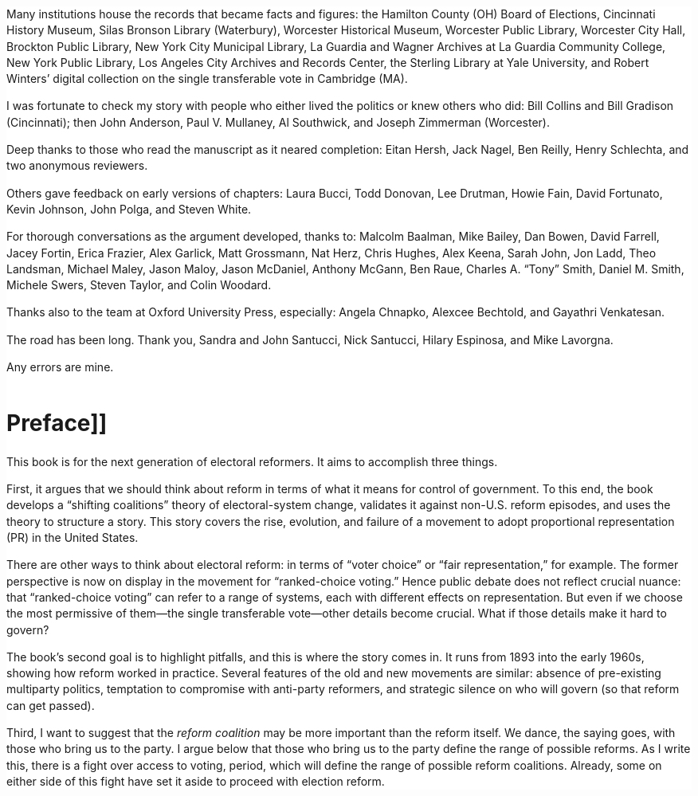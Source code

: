 Many institutions house the records that became facts and figures: the Hamilton County (OH) Board of Elections, Cincinnati History Museum, Silas Bronson Library (Waterbury), Worcester Historical Museum, Worcester Public Library, Worcester City Hall, Brockton Public Library, New York City Municipal Library, La Guardia and Wagner Archives at La Guardia Community College, New York Public Library, Los Angeles City Archives and Records Center, the Sterling Library at Yale University, and Robert Winters’ digital collection on the single transferable vote in Cambridge (MA).

I was fortunate to check my story with people who either lived the politics or knew others who did: Bill Collins and Bill Gradison (Cincinnati); then John Anderson, Paul V. Mullaney, Al Southwick, and Joseph Zimmerman (Worcester).

Deep thanks to those who read the manuscript as it neared completion: Eitan Hersh, Jack Nagel, Ben Reilly, Henry Schlechta, and two anonymous reviewers.

Others gave feedback on early versions of chapters: Laura Bucci, Todd Donovan, Lee Drutman, Howie Fain, David Fortunato, Kevin Johnson, John Polga, and Steven White.

For thorough conversations as the argument developed, thanks to: Malcolm Baalman, Mike Bailey, Dan Bowen, David Farrell, Jacey Fortin, Erica Frazier, Alex Garlick, Matt Grossmann, Nat Herz, Chris Hughes, Alex Keena, Sarah John, Jon Ladd, Theo Landsman, Michael Maley, Jason Maloy, Jason McDaniel, Anthony McGann, Ben Raue, Charles A. “Tony” Smith, Daniel M. Smith, Michele Swers, Steven Taylor, and Colin Woodard.

Thanks also to the team at Oxford University Press, especially: Angela Chnapko, Alexcee Bechtold, and Gayathri Venkatesan.

The road has been long. Thank you, Sandra and John Santucci, Nick Santucci, Hilary Espinosa, and Mike Lavorgna.

Any errors are mine.   

# Preface]]

This book is for the next generation of electoral reformers. It aims to accomplish three things.

First, it argues that we should think about reform in terms of what it means for control of government. To this end, the book develops a “shifting coalitions” theory of electoral-system change, validates it against non-U.S. reform episodes, and uses the theory to structure a story. This story covers the rise, evolution, and failure of a movement to adopt proportional representation (PR) in the United States.

There are other ways to think about electoral reform: in terms of “voter choice” or “fair representation,” for example. The former perspective is now on display in the movement for “ranked-choice voting.” Hence public debate does not reflect crucial nuance: that “ranked-choice voting” can refer to a range of systems, each with different effects on representation. But even if we choose the most permissive of them—the single transferable vote—other details become crucial. What if those details make it hard to govern?

The book’s second goal is to highlight pitfalls, and this is where the story comes in. It runs from 1893 into the early 1960s, showing how reform worked in practice. Several features of the old and new movements are similar: absence of pre-existing multiparty politics, temptation to compromise with anti-party reformers, and strategic silence on who will govern (so that reform can get passed).

Third, I want to suggest that the _reform coalition_ may be more important than the reform itself. We dance, the saying goes, with those who bring us to the party. I argue below that those who bring us to the party define the range of possible reforms. As I write this, there is a fight over access to voting, period, which will define the range of possible reform coalitions. Already, some on either side of this fight have set it aside to proceed with election reform.
